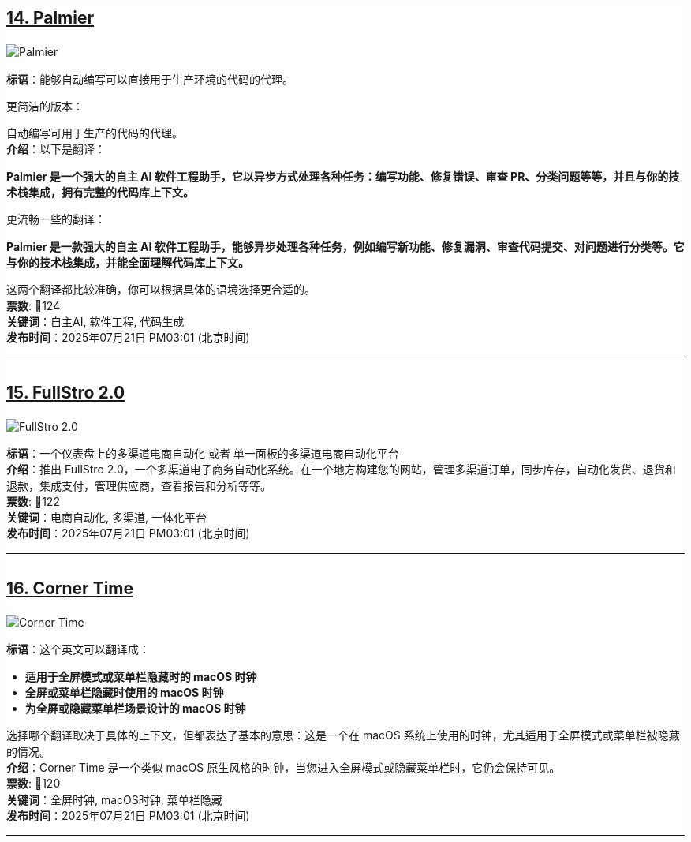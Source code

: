 
## [14. Palmier](https://www.producthunt.com/products/palmier?utm_campaign=producthunt-api&utm_medium=api-v2&utm_source=Application%3A+DailyHunter+%28ID%3A+140760%29)  
![Palmier](https://ph-files.imgix.net/6c032601-6ac4-4050-9f14-233aebca7abc.png?auto=format&fit=crop&frame=1&h=512&w=1024)  

**标语**：能够自动编写可以直接用于生产环境的代码的代理。

更简洁的版本：

自动编写可用于生产的代码的代理。  
**介绍**：以下是翻译：

**Palmier 是一个强大的自主 AI 软件工程助手，它以异步方式处理各种任务：编写功能、修复错误、审查 PR、分类问题等等，并且与你的技术栈集成，拥有完整的代码库上下文。**

更流畅一些的翻译：

**Palmier 是一款强大的自主 AI 软件工程助手，能够异步处理各种任务，例如编写新功能、修复漏洞、审查代码提交、对问题进行分类等。它与你的技术栈集成，并能全面理解代码库上下文。**

这两个翻译都比较准确，你可以根据具体的语境选择更合适的。  
**票数**: 🔺124  
**关键词**：自主AI, 软件工程, 代码生成  
**发布时间**：2025年07月21日 PM03:01 (北京时间)  

---

## [15. FullStro 2.0](https://www.producthunt.com/products/fullstro?utm_campaign=producthunt-api&utm_medium=api-v2&utm_source=Application%3A+DailyHunter+%28ID%3A+140760%29)  
![FullStro 2.0](https://ph-files.imgix.net/50010723-46b7-4088-b36d-4e066fbd0b50.png?auto=format&fit=crop&frame=1&h=512&w=1024)  

**标语**：一个仪表盘上的多渠道电商自动化
或者
单一面板的多渠道电商自动化平台  
**介绍**：推出 FullStro 2.0，一个多渠道电子商务自动化系统。在一个地方构建您的网站，管理多渠道订单，同步库存，自动化发货、退货和退款，集成支付，管理供应商，查看报告和分析等等。  
**票数**: 🔺122  
**关键词**：电商自动化, 多渠道, 一体化平台  
**发布时间**：2025年07月21日 PM03:01 (北京时间)  

---

## [16. Corner Time](https://www.producthunt.com/products/corner-time?utm_campaign=producthunt-api&utm_medium=api-v2&utm_source=Application%3A+DailyHunter+%28ID%3A+140760%29)  
![Corner Time](https://ph-files.imgix.net/07d870e7-ecec-4902-9395-d7891e749499.png?auto=format&fit=crop&frame=1&h=512&w=1024)  

**标语**：这个英文可以翻译成：

*   **适用于全屏模式或菜单栏隐藏时的 macOS 时钟**
*   **全屏或菜单栏隐藏时使用的 macOS 时钟**
*   **为全屏或隐藏菜单栏场景设计的 macOS 时钟**

选择哪个翻译取决于具体的上下文，但都表达了基本的意思：这是一个在 macOS 系统上使用的时钟，尤其适用于全屏模式或菜单栏被隐藏的情况。  
**介绍**：Corner Time 是一个类似 macOS 原生风格的时钟，当您进入全屏模式或隐藏菜单栏时，它仍会保持可见。  
**票数**: 🔺120  
**关键词**：全屏时钟, macOS时钟, 菜单栏隐藏  
**发布时间**：2025年07月21日 PM03:01 (北京时间)  

---